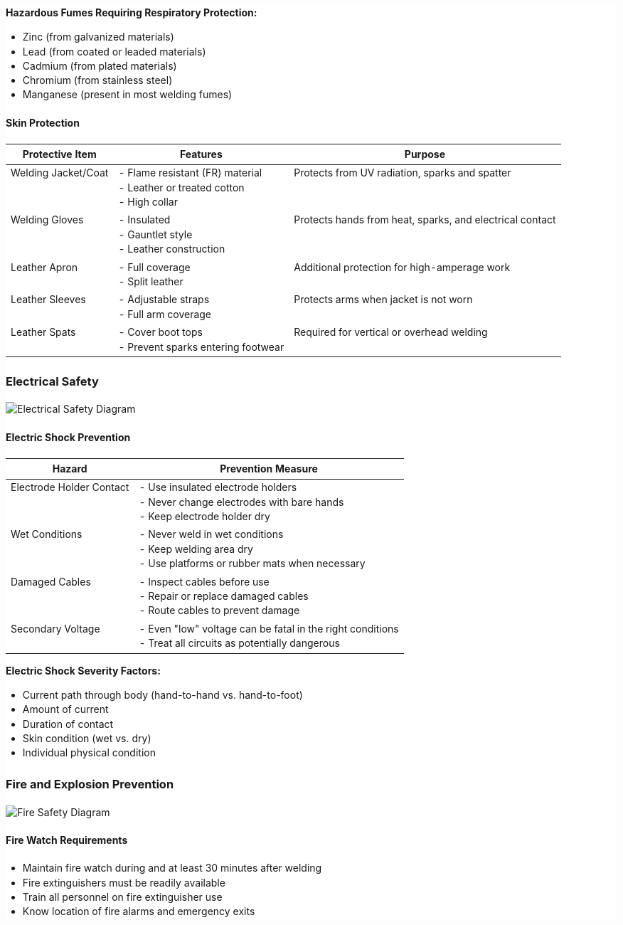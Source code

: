 **Hazardous Fumes Requiring Respiratory Protection:**
- Zinc (from galvanized materials)
- Lead (from coated or leaded materials)
- Cadmium (from plated materials)
- Chromium (from stainless steel)
- Manganese (present in most welding fumes)

#### Skin Protection

| Protective Item | Features | Purpose |
|----------------|----------|---------|
| Welding Jacket/Coat | - Flame resistant (FR) material<br>- Leather or treated cotton<br>- High collar | Protects from UV radiation, sparks and spatter |
| Welding Gloves | - Insulated<br>- Gauntlet style<br>- Leather construction | Protects hands from heat, sparks, and electrical contact |
| Leather Apron | - Full coverage<br>- Split leather | Additional protection for high-amperage work |
| Leather Sleeves | - Adjustable straps<br>- Full arm coverage | Protects arms when jacket is not worn |
| Leather Spats | - Cover boot tops<br>- Prevent sparks entering footwear | Required for vertical or overhead welding |

### Electrical Safety

![Electrical Safety Diagram](https://via.placeholder.com/600x300)

#### Electric Shock Prevention

| Hazard | Prevention Measure |
|--------|-------------------|
| Electrode Holder Contact | - Use insulated electrode holders<br>- Never change electrodes with bare hands<br>- Keep electrode holder dry |
| Wet Conditions | - Never weld in wet conditions<br>- Keep welding area dry<br>- Use platforms or rubber mats when necessary |
| Damaged Cables | - Inspect cables before use<br>- Repair or replace damaged cables<br>- Route cables to prevent damage |
| Secondary Voltage | - Even "low" voltage can be fatal in the right conditions<br>- Treat all circuits as potentially dangerous |

**Electric Shock Severity Factors:**
- Current path through body (hand-to-hand vs. hand-to-foot)
- Amount of current
- Duration of contact
- Skin condition (wet vs. dry)
- Individual physical condition

### Fire and Explosion Prevention

![Fire Safety Diagram](https://via.placeholder.com/600x300)

#### Fire Watch Requirements

- Maintain fire watch during and at least 30 minutes after welding
- Fire extinguishers must be readily available
- Train all personnel on fire extinguisher use
- Know location of fire alarms and emergency exits

